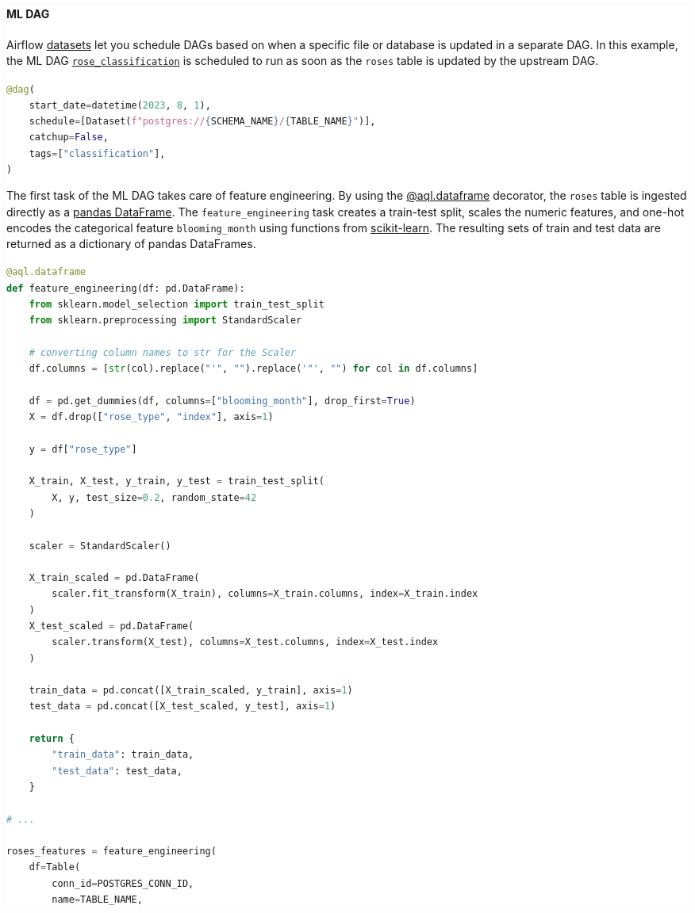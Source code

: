#### ML DAG

Airflow [datasets](airflow-datasets.md) let you schedule DAGs based on when a specific file or database is updated in a separate DAG. In this example, the ML DAG [`rose_classification`](https://github.com/astronomer/use-case-setup-teardown-data-quality/blob/main/dags/rose_classification.py) is scheduled to run as soon as the `roses` table is updated by the upstream DAG. 

```python
@dag(
    start_date=datetime(2023, 8, 1),
    schedule=[Dataset(f"postgres://{SCHEMA_NAME}/{TABLE_NAME}")],
    catchup=False,
    tags=["classification"],
)
```

The first task of the ML DAG takes care of feature engineering. By using the [@aql.dataframe](https://astro-sdk-python.readthedocs.io/en/stable/astro/sql/operators/dataframe.html) decorator, the `roses` table is ingested directly as a [pandas DataFrame](https://pandas.pydata.org/docs/reference/api/pandas.DataFrame.html). 
The `feature_engineering` task creates a train-test split, scales the numeric features, and one-hot encodes the categorical feature `blooming_month` using functions from [scikit-learn](https://scikit-learn.org/stable/index.html). The resulting sets of train and test data are returned as a dictionary of pandas DataFrames.

```python
@aql.dataframe
def feature_engineering(df: pd.DataFrame):
    from sklearn.model_selection import train_test_split
    from sklearn.preprocessing import StandardScaler

    # converting column names to str for the Scaler
    df.columns = [str(col).replace("'", "").replace('"', "") for col in df.columns]

    df = pd.get_dummies(df, columns=["blooming_month"], drop_first=True)
    X = df.drop(["rose_type", "index"], axis=1)

    y = df["rose_type"]

    X_train, X_test, y_train, y_test = train_test_split(
        X, y, test_size=0.2, random_state=42
    )

    scaler = StandardScaler()

    X_train_scaled = pd.DataFrame(
        scaler.fit_transform(X_train), columns=X_train.columns, index=X_train.index
    )
    X_test_scaled = pd.DataFrame(
        scaler.transform(X_test), columns=X_test.columns, index=X_test.index
    )

    train_data = pd.concat([X_train_scaled, y_train], axis=1)
    test_data = pd.concat([X_test_scaled, y_test], axis=1)

    return {
        "train_data": train_data,
        "test_data": test_data,
    }

# ...

roses_features = feature_engineering(
    df=Table(
        conn_id=POSTGRES_CONN_ID,
        name=TABLE_NAME,
```
